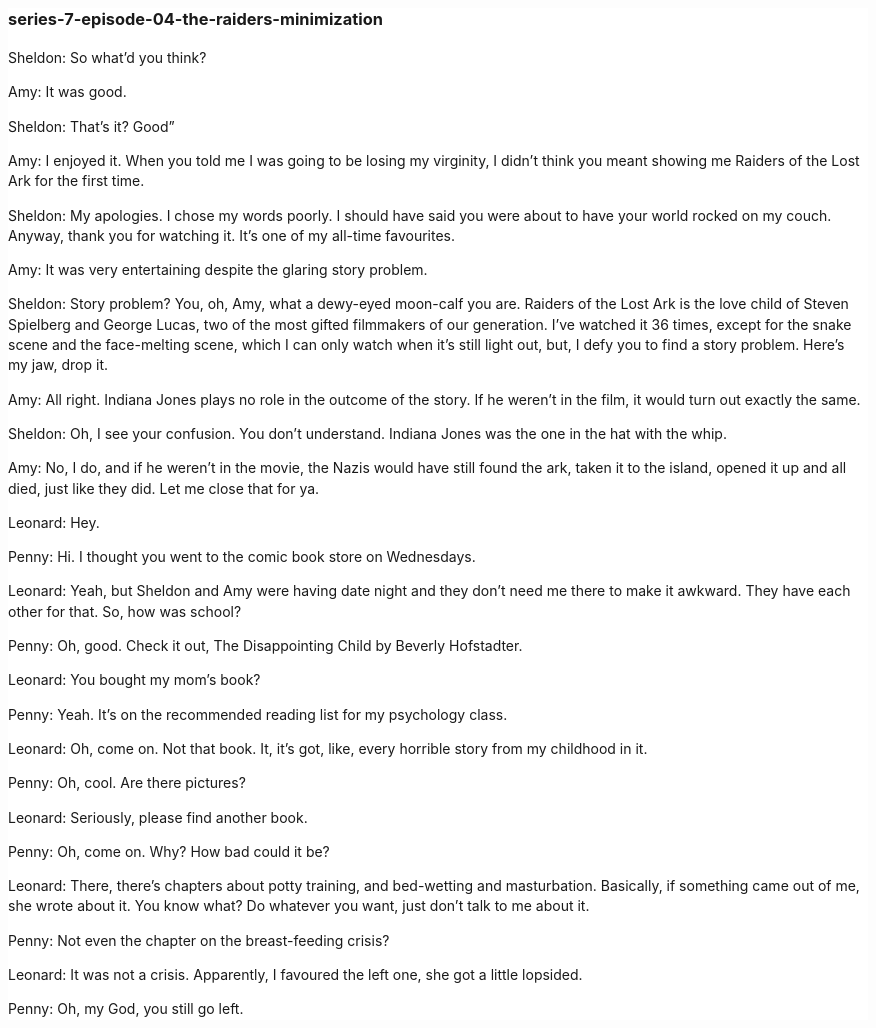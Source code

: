 ### series-7-episode-04-the-raiders-minimization
Sheldon: So what’d you think?

Amy: It was good.

Sheldon: That’s it? Good”

Amy: I enjoyed it. When you told me I was going to be losing my virginity, I didn’t think you meant showing me Raiders of the Lost Ark for the first time.

Sheldon: My apologies. I chose my words poorly. I should have said you were about to have your world rocked on my couch. Anyway, thank you for watching it. It’s one of my all-time favourites.

Amy: It was very entertaining despite the glaring story problem.

Sheldon: Story problem? You, oh, Amy, what a dewy-eyed moon-calf you are. Raiders of the Lost Ark is the love child of Steven Spielberg and George Lucas, two of the most gifted filmmakers of our generation. I’ve watched it 36 times, except for the snake scene and the face-melting scene, which I can only watch when it’s still light out, but, I defy you to find a story problem. Here’s my jaw, drop it.

Amy: All right. Indiana Jones plays no role in the outcome of the story. If he weren’t in the film, it would turn out exactly the same.

Sheldon: Oh, I see your confusion. You don’t understand. Indiana Jones was the one in the hat with the whip.

Amy: No, I do, and if he weren’t in the movie, the Nazis would have still found the ark, taken it to the island, opened it up and all died, just like they did. Let me close that for ya.

Leonard: Hey.

Penny: Hi. I thought you went to the comic book store on Wednesdays.

Leonard: Yeah, but Sheldon and Amy were having date night and they don’t need me there to make it awkward. They have each other for that. So, how was school?

Penny: Oh, good. Check it out, The Disappointing Child by Beverly Hofstadter.

Leonard: You bought my mom’s book?

Penny: Yeah. It’s on the recommended reading list for my psychology class.

Leonard: Oh, come on. Not that book. It, it’s got, like, every horrible story from my childhood in it.

Penny: Oh, cool. Are there pictures?

Leonard: Seriously, please find another book.

Penny: Oh, come on. Why? How bad could it be?

Leonard: There, there’s chapters about potty training, and bed-wetting and masturbation. Basically, if something came out of me, she wrote about it. You know what? Do whatever you want, just don’t talk to me about it.

Penny: Not even the chapter on the breast-feeding crisis?

Leonard: It was not a crisis. Apparently, I favoured the left one, she got a little lopsided.

Penny: Oh, my God, you still go left.
